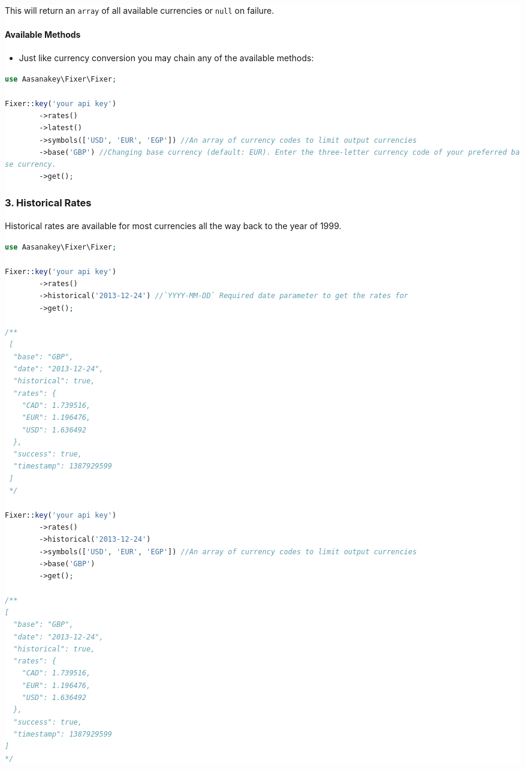 This will return an `array` of all available currencies or `null` on failure.

#### Available Methods

- Just like currency conversion you may chain any of the available methods:

```php
use Aasanakey\Fixer\Fixer;

Fixer::key('your api key')
        ->rates()
        ->latest()
        ->symbols(['USD', 'EUR', 'EGP']) //An array of currency codes to limit output currencies
        ->base('GBP') //Changing base currency (default: EUR). Enter the three-letter currency code of your preferred base currency.
        ->get();
```

### 3. Historical Rates

Historical rates are available for most currencies all the way back to the year of 1999.

```php
use Aasanakey\Fixer\Fixer;

Fixer::key('your api key')
        ->rates()
        ->historical('2013-12-24') //`YYYY-MM-DD` Required date parameter to get the rates for
        ->get();

/** 
 [
  "base": "GBP",
  "date": "2013-12-24",
  "historical": true,
  "rates": {
    "CAD": 1.739516,
    "EUR": 1.196476,
    "USD": 1.636492
  },
  "success": true,
  "timestamp": 1387929599
 ]
 */

Fixer::key('your api key')
        ->rates()
        ->historical('2013-12-24')
        ->symbols(['USD', 'EUR', 'EGP']) //An array of currency codes to limit output currencies
        ->base('GBP')
        ->get();

/**
[
  "base": "GBP",
  "date": "2013-12-24",
  "historical": true,
  "rates": {
    "CAD": 1.739516,
    "EUR": 1.196476,
    "USD": 1.636492
  },
  "success": true,
  "timestamp": 1387929599
]
*/
```
